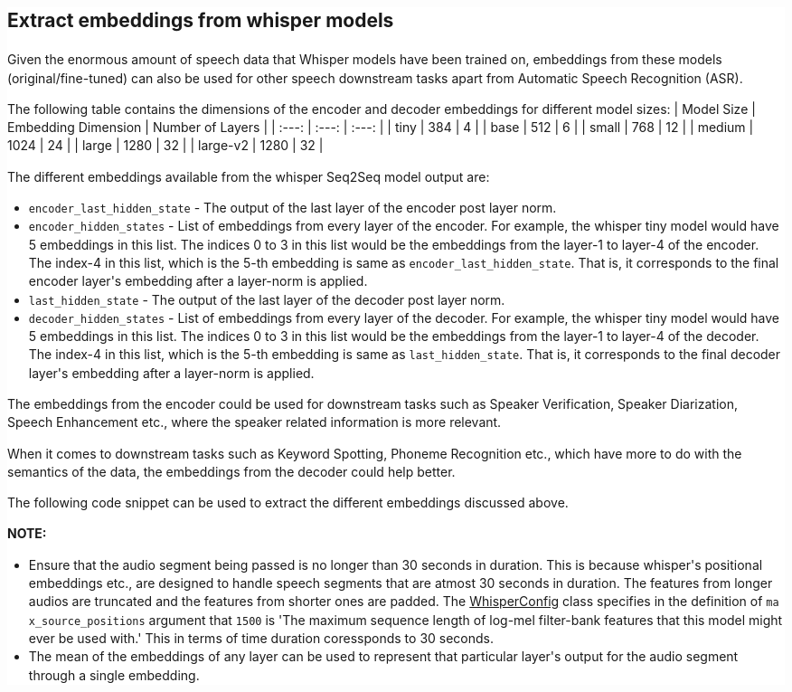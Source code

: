 ## Extract embeddings from whisper models

Given the enormous amount of speech data that Whisper models have been trained on, embeddings from these models (original/fine-tuned) can also be used for other speech downstream tasks apart from Automatic Speech Recognition (ASR).

The following table contains the dimensions of the encoder and decoder embeddings for different model sizes:
| Model Size | Embedding Dimension | Number of Layers |
|   :---:    |        :---:        |       :---:      |
|   tiny     |        384          |         4        |
|   base     |        512          |         6        |
|   small    |        768          |        12        |
|   medium   |        1024         |        24        |
|   large    |        1280         |        32        |
|   large-v2 |        1280         |        32        |

The different embeddings available from the whisper Seq2Seq model output are:
- `encoder_last_hidden_state` - The output of the last layer of the encoder post layer norm.
- `encoder_hidden_states` - List of embeddings from every layer of the encoder. For example, the whisper tiny model would have 5 embeddings in this list. The indices 0 to 3 in this list would be the embeddings from the layer-1 to layer-4 of the encoder. The index-4 in this list, which is the 5-th embedding is same as `encoder_last_hidden_state`. That is, it corresponds to the final encoder layer's embedding after a layer-norm is applied.
- `last_hidden_state` - The output of the last layer of the decoder post layer norm.
- `decoder_hidden_states` - List of embeddings from every layer of the decoder. For example, the whisper tiny model would have 5 embeddings in this list. The indices 0 to 3 in this list would be the embeddings from the layer-1 to layer-4 of the decoder. The index-4 in this list, which is the 5-th embedding is same as `last_hidden_state`. That is, it corresponds to the final decoder layer's embedding after a layer-norm is applied.

The embeddings from the encoder could be used for downstream tasks such as Speaker Verification, Speaker Diarization, Speech Enhancement etc., where the speaker related information is more relevant.

When it comes to downstream tasks such as Keyword Spotting, Phoneme Recognition etc., which have more to do with the semantics of the data, the embeddings from the decoder could help better.

The following code snippet can be used to extract the different embeddings discussed above.

**NOTE:**
- Ensure that the audio segment being passed is no longer than 30 seconds in duration. This is because whisper's positional embeddings etc., are designed to handle speech segments that are atmost 30 seconds in duration. The features from longer audios are truncated and the features from shorter ones are padded. The [WhisperConfig](https://github.com/huggingface/transformers/blob/main/src/transformers/models/whisper/configuration_whisper.py#L62) class specifies in the definition of `max_source_positions` argument that `1500` is 'The maximum sequence length of log-mel filter-bank features that this model might ever be used with.' This in terms of time duration coressponds to 30 seconds.
- The mean of the embeddings of any layer can be used to represent that particular layer's output for the audio segment through a single embedding.
